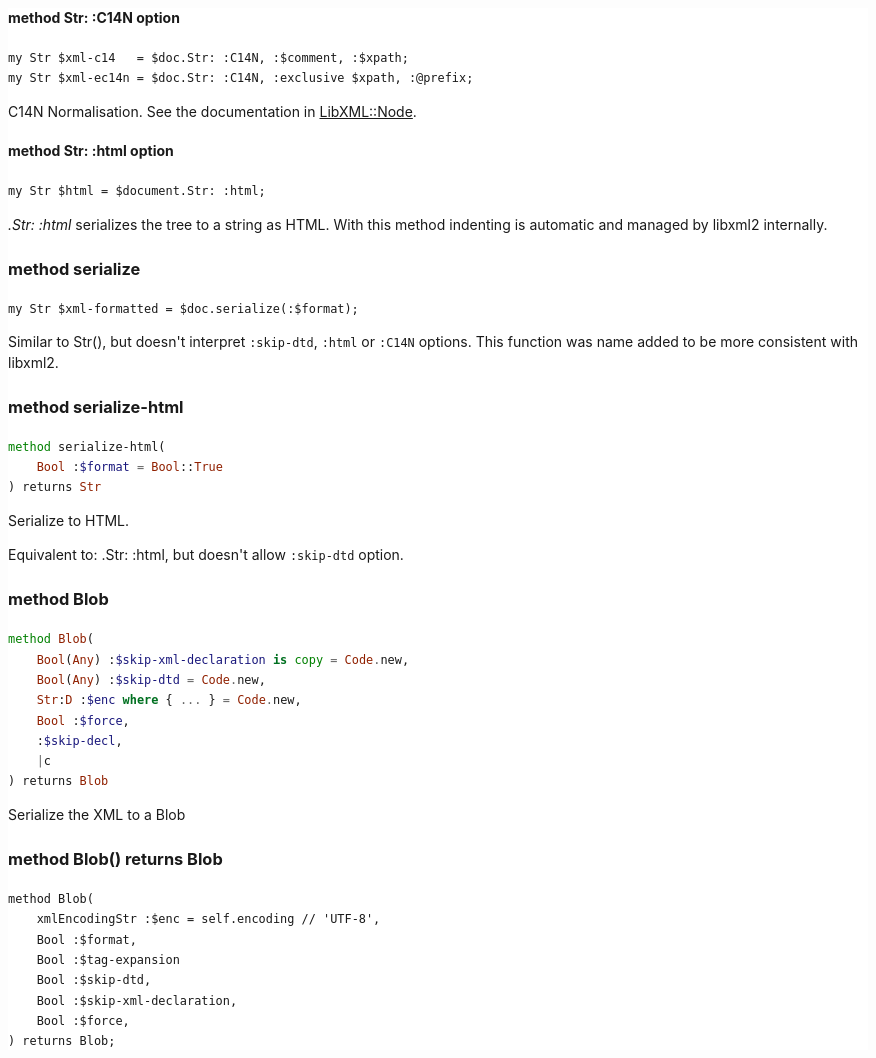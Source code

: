 #### method Str: :C14N option

    my Str $xml-c14   = $doc.Str: :C14N, :$comment, :$xpath;
    my Str $xml-ec14n = $doc.Str: :C14N, :exclusive $xpath, :@prefix;

C14N Normalisation. See the documentation in [LibXML::Node](https://libxml-raku.github.io/LibXML-raku/Node).

#### method Str: :html option

    my Str $html = $document.Str: :html;

*.Str: :html* serializes the tree to a string as HTML. With this method indenting is automatic and managed by libxml2 internally.

### method serialize

    my Str $xml-formatted = $doc.serialize(:$format);

Similar to Str(), but doesn't interpret `:skip-dtd`, `:html` or `:C14N` options. This function was name added to be more consistent with libxml2.

### method serialize-html

```raku
method serialize-html(
    Bool :$format = Bool::True
) returns Str
```

Serialize to HTML.

Equivalent to: .Str: :html, but doesn't allow `:skip-dtd` option.

### method Blob

```raku
method Blob(
    Bool(Any) :$skip-xml-declaration is copy = Code.new,
    Bool(Any) :$skip-dtd = Code.new,
    Str:D :$enc where { ... } = Code.new,
    Bool :$force,
    :$skip-decl,
    |c
) returns Blob
```

Serialize the XML to a Blob

### method Blob() returns Blob

    method Blob(
        xmlEncodingStr :$enc = self.encoding // 'UTF-8',
        Bool :$format,
        Bool :$tag-expansion
        Bool :$skip-dtd,
        Bool :$skip-xml-declaration,
        Bool :$force,
    ) returns Blob;
